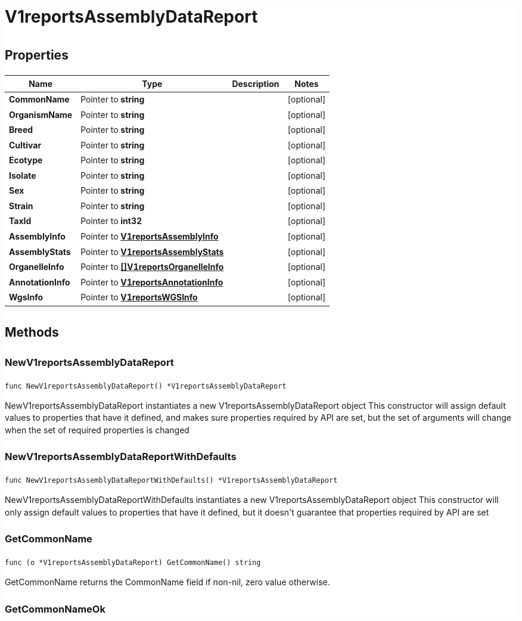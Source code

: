 # V1reportsAssemblyDataReport

## Properties

Name | Type | Description | Notes
------------ | ------------- | ------------- | -------------
**CommonName** | Pointer to **string** |  | [optional] 
**OrganismName** | Pointer to **string** |  | [optional] 
**Breed** | Pointer to **string** |  | [optional] 
**Cultivar** | Pointer to **string** |  | [optional] 
**Ecotype** | Pointer to **string** |  | [optional] 
**Isolate** | Pointer to **string** |  | [optional] 
**Sex** | Pointer to **string** |  | [optional] 
**Strain** | Pointer to **string** |  | [optional] 
**TaxId** | Pointer to **int32** |  | [optional] 
**AssemblyInfo** | Pointer to [**V1reportsAssemblyInfo**](V1reportsAssemblyInfo.md) |  | [optional] 
**AssemblyStats** | Pointer to [**V1reportsAssemblyStats**](V1reportsAssemblyStats.md) |  | [optional] 
**OrganelleInfo** | Pointer to [**[]V1reportsOrganelleInfo**](V1reportsOrganelleInfo.md) |  | [optional] 
**AnnotationInfo** | Pointer to [**V1reportsAnnotationInfo**](V1reportsAnnotationInfo.md) |  | [optional] 
**WgsInfo** | Pointer to [**V1reportsWGSInfo**](V1reportsWGSInfo.md) |  | [optional] 

## Methods

### NewV1reportsAssemblyDataReport

`func NewV1reportsAssemblyDataReport() *V1reportsAssemblyDataReport`

NewV1reportsAssemblyDataReport instantiates a new V1reportsAssemblyDataReport object
This constructor will assign default values to properties that have it defined,
and makes sure properties required by API are set, but the set of arguments
will change when the set of required properties is changed

### NewV1reportsAssemblyDataReportWithDefaults

`func NewV1reportsAssemblyDataReportWithDefaults() *V1reportsAssemblyDataReport`

NewV1reportsAssemblyDataReportWithDefaults instantiates a new V1reportsAssemblyDataReport object
This constructor will only assign default values to properties that have it defined,
but it doesn't guarantee that properties required by API are set

### GetCommonName

`func (o *V1reportsAssemblyDataReport) GetCommonName() string`

GetCommonName returns the CommonName field if non-nil, zero value otherwise.

### GetCommonNameOk

